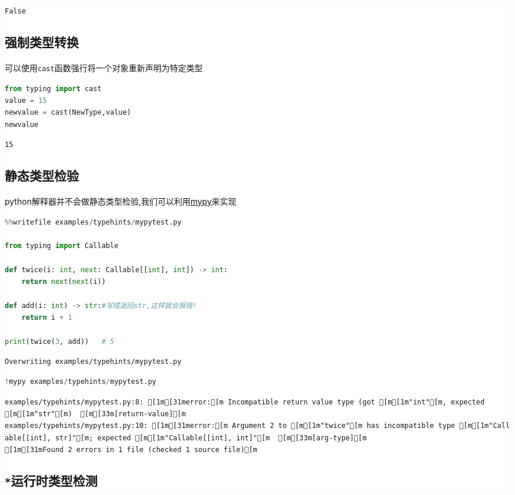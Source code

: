 


    False



## 强制类型转换

可以使用`cast`函数强行将一个对象重新声明为特定类型


```python
from typing import cast
value = 15
newvalue = cast(NewType,value)
newvalue
```




    15



## 静态类型检验

python解释器并不会做静态类型检验,我们可以利用[mypy](http://mypy-lang.org/)来实现


```python
%%writefile examples/typehints/mypytest.py

from typing import Callable

def twice(i: int, next: Callable[[int], int]) -> int:
    return next(next(i))

def add(i: int) -> str:#写成返回str,这样就会报错!
    return i + 1

print(twice(3, add))   # 5
```

    Overwriting examples/typehints/mypytest.py



```python
!mypy examples/typehints/mypytest.py
```

    examples/typehints/mypytest.py:8: [1m[31merror:[m Incompatible return value type (got [m[1m"int"[m, expected [m[1m"str"[m)  [m[33m[return-value][m
    examples/typehints/mypytest.py:10: [1m[31merror:[m Argument 2 to [m[1m"twice"[m has incompatible type [m[1m"Callable[[int], str]"[m; expected [m[1m"Callable[[int], int]"[m  [m[33m[arg-type][m
    [1m[31mFound 2 errors in 1 file (checked 1 source file)[m


## `*`运行时类型检测
